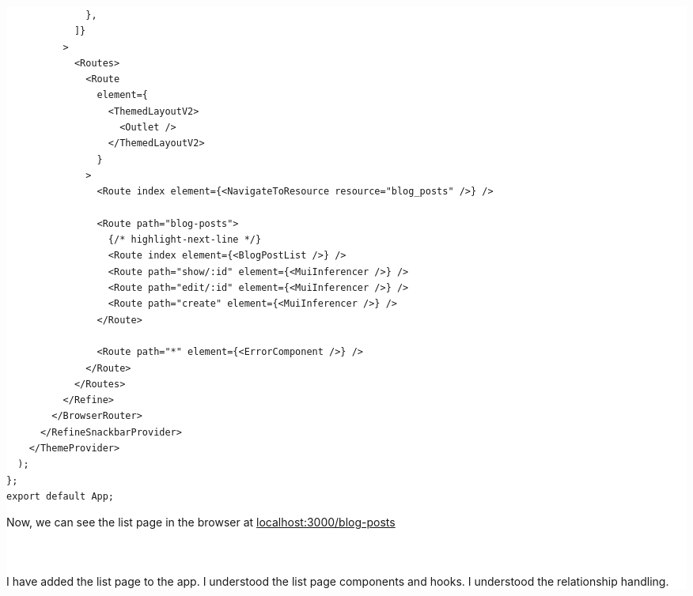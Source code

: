 ```tsx title="src/App.tsx"
              },
            ]}
          >
            <Routes>
              <Route
                element={
                  <ThemedLayoutV2>
                    <Outlet />
                  </ThemedLayoutV2>
                }
              >
                <Route index element={<NavigateToResource resource="blog_posts" />} />

                <Route path="blog-posts">
                  {/* highlight-next-line */}
                  <Route index element={<BlogPostList />} />
                  <Route path="show/:id" element={<MuiInferencer />} />
                  <Route path="edit/:id" element={<MuiInferencer />} />
                  <Route path="create" element={<MuiInferencer />} />
                </Route>

                <Route path="*" element={<ErrorComponent />} />
              </Route>
            </Routes>
          </Refine>
        </BrowserRouter>
      </RefineSnackbarProvider>
    </ThemeProvider>
  );
};
export default App;
```

Now, we can see the list page in the browser at <a href="http://localhost:3000/blog-posts" rel="noopener noreferrer nofollow">localhost:3000/blog-posts</a>

<br/>
<br/>

<Checklist>

<ChecklistItem id="add-list-page-mui">
I have added the list page to the app.
</ChecklistItem>
<ChecklistItem id="add-list-page-mui-2">
I understood the list page components and hooks.
</ChecklistItem>
<ChecklistItem id="add-list-page-mui-3">
I understood the relationship handling.
</ChecklistItem>

</Checklist>
